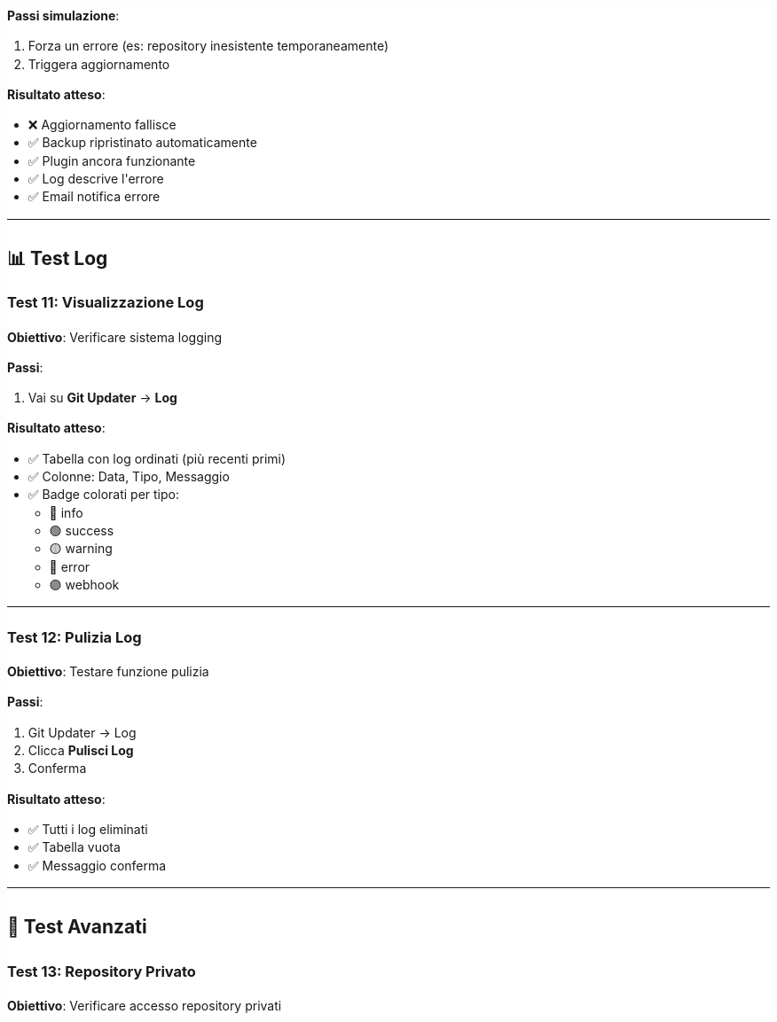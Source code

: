 **Passi simulazione**:
1. Forza un errore (es: repository inesistente temporaneamente)
2. Triggera aggiornamento

**Risultato atteso**:
- ❌ Aggiornamento fallisce
- ✅ Backup ripristinato automaticamente
- ✅ Plugin ancora funzionante
- ✅ Log descrive l'errore
- ✅ Email notifica errore

---

## 📊 Test Log

### Test 11: Visualizzazione Log
**Obiettivo**: Verificare sistema logging

**Passi**:
1. Vai su **Git Updater** → **Log**

**Risultato atteso**:
- ✅ Tabella con log ordinati (più recenti primi)
- ✅ Colonne: Data, Tipo, Messaggio
- ✅ Badge colorati per tipo:
  - 🔵 info
  - 🟢 success
  - 🟡 warning
  - 🔴 error
  - 🟣 webhook

---

### Test 12: Pulizia Log
**Obiettivo**: Testare funzione pulizia

**Passi**:
1. Git Updater → Log
2. Clicca **Pulisci Log**
3. Conferma

**Risultato atteso**:
- ✅ Tutti i log eliminati
- ✅ Tabella vuota
- ✅ Messaggio conferma

---

## 🔧 Test Avanzati

### Test 13: Repository Privato
**Obiettivo**: Verificare accesso repository privati
